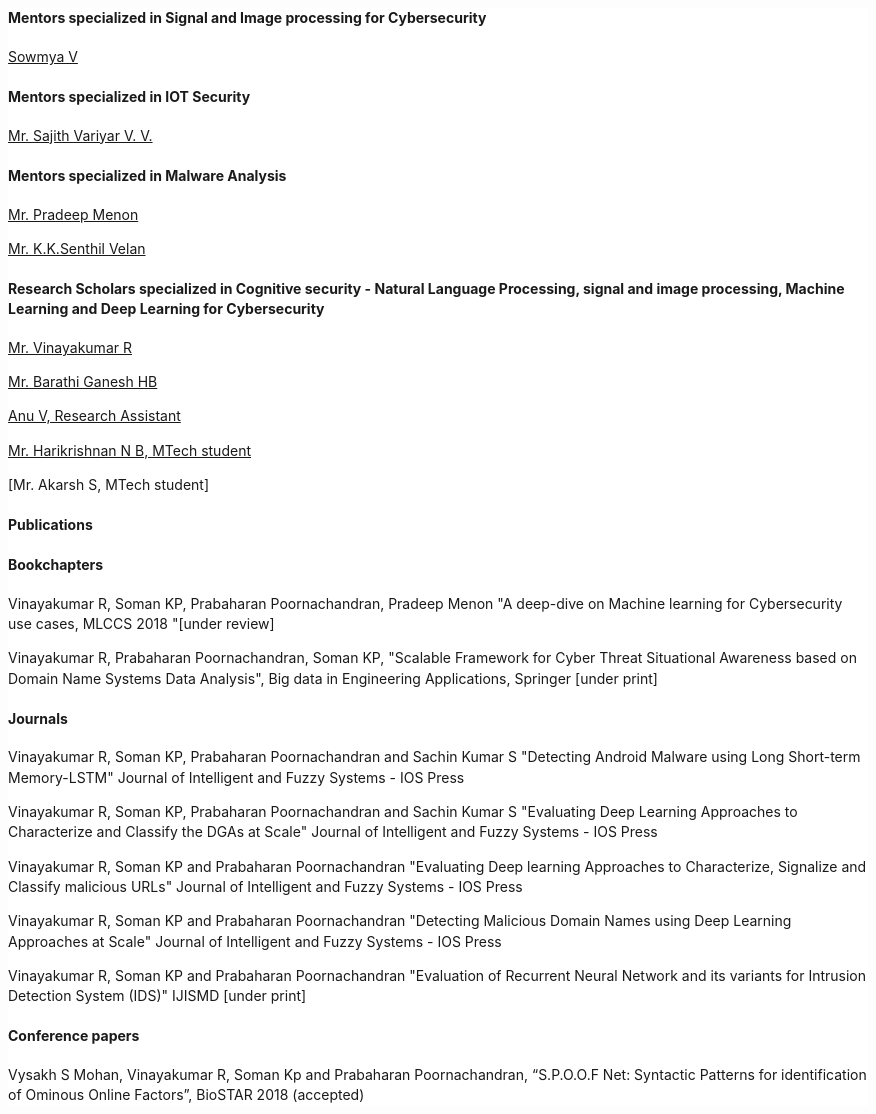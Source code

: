 #### Mentors specialized in Signal and Image processing for Cybersecurity
[Sowmya V](http://nlp.amrita.edu/sowmyav/)

#### Mentors specialized in IOT Security
[Mr. Sajith Variyar V. V.](https://www.amrita.edu/faculty/vv-sajithvariyar)

#### Mentors specialized in Malware Analysis
[Mr. Pradeep Menon](https://lakhshyalabs.com/)

[Mr. K.K.Senthil Velan](https://lakhshyalabs.com/)

#### Research Scholars specialized in Cognitive security - Natural Language Processing, signal and image processing, Machine Learning and Deep Learning for Cybersecurity
[Mr. Vinayakumar R](https://vinayakumarr.github.io/)

[Mr. Barathi Ganesh HB](https://barathiganesh-hb.github.io/)

[Anu V, Research Assistant](http://captanu.wordpress.com/)

[Mr. Harikrishnan N B, MTech student](https://harikrishnannb.blogspot.in/)

[Mr. Akarsh S, MTech student]

#### Publications

#### Bookchapters

Vinayakumar R, Soman KP, Prabaharan Poornachandran, Pradeep Menon "A deep-dive on Machine learning for Cybersecurity use cases, MLCCS 2018 "[under review]

Vinayakumar R, Prabaharan Poornachandran, Soman KP, "Scalable Framework for Cyber Threat Situational Awareness based on Domain
Name Systems Data Analysis", Big data in Engineering Applications, Springer [under print]

#### Journals

Vinayakumar R, Soman KP, Prabaharan Poornachandran and Sachin Kumar S "Detecting Android Malware using Long Short-term Memory-LSTM" Journal of Intelligent and Fuzzy Systems - IOS Press

Vinayakumar R, Soman KP, Prabaharan Poornachandran and Sachin Kumar S "Evaluating Deep Learning Approaches to Characterize and Classify the DGAs at Scale" Journal of Intelligent and Fuzzy Systems - IOS Press

Vinayakumar R, Soman KP and Prabaharan Poornachandran "Evaluating Deep learning Approaches to Characterize, Signalize and Classify malicious URLs" Journal of Intelligent and Fuzzy Systems - IOS Press

Vinayakumar R, Soman KP and Prabaharan Poornachandran "Detecting Malicious Domain Names using Deep Learning Approaches at Scale" Journal of Intelligent and Fuzzy Systems - IOS Press

Vinayakumar R, Soman KP and Prabaharan Poornachandran "Evaluation of Recurrent Neural Network and its variants for Intrusion Detection System (IDS)" IJISMD [under print]

#### Conference papers

Vysakh S Mohan, Vinayakumar R, Soman Kp and Prabaharan Poornachandran, “S.P.O.O.F Net: Syntactic Patterns for identification of Ominous Online Factors”, BioSTAR 2018 (accepted)
